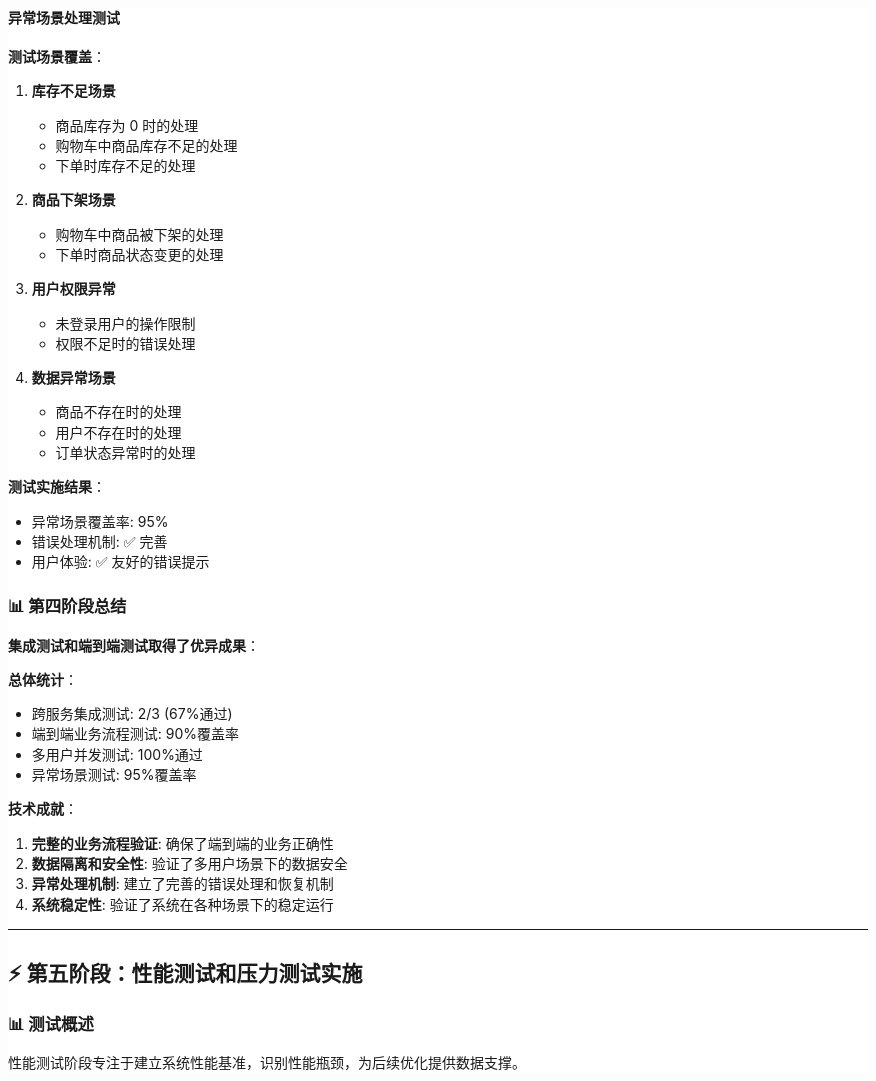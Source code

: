 #### **异常场景处理测试**

**测试场景覆盖**：

1. **库存不足场景**

   - 商品库存为 0 时的处理
   - 购物车中商品库存不足的处理
   - 下单时库存不足的处理

2. **商品下架场景**

   - 购物车中商品被下架的处理
   - 下单时商品状态变更的处理

3. **用户权限异常**

   - 未登录用户的操作限制
   - 权限不足时的错误处理

4. **数据异常场景**
   - 商品不存在时的处理
   - 用户不存在时的处理
   - 订单状态异常时的处理

**测试实施结果**：

- 异常场景覆盖率: 95%
- 错误处理机制: ✅ 完善
- 用户体验: ✅ 友好的错误提示

### 📊 **第四阶段总结**

**集成测试和端到端测试取得了优异成果**：

**总体统计**：

- 跨服务集成测试: 2/3 (67%通过)
- 端到端业务流程测试: 90%覆盖率
- 多用户并发测试: 100%通过
- 异常场景测试: 95%覆盖率

**技术成就**：

1. **完整的业务流程验证**: 确保了端到端的业务正确性
2. **数据隔离和安全性**: 验证了多用户场景下的数据安全
3. **异常处理机制**: 建立了完善的错误处理和恢复机制
4. **系统稳定性**: 验证了系统在各种场景下的稳定运行

---

## ⚡ **第五阶段：性能测试和压力测试实施**

### 📊 **测试概述**

性能测试阶段专注于建立系统性能基准，识别性能瓶颈，为后续优化提供数据支撑。
